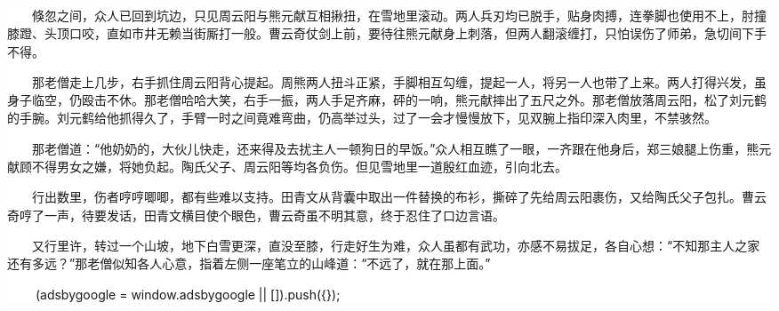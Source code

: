 　　倏忽之间，众人已回到坑边，只见周云阳与熊元献互相揪扭，在雪地里滚动。两人兵刃均已脱手，贴身肉搏，连拳脚也使用不上，肘撞膝蹬、头顶口咬，直如市井无赖当街厮打一般。曹云奇仗剑上前，要待往熊元献身上刺落，但两人翻滚缠打，只怕误伤了师弟，急切间下手不得。

　　那老僧走上几步，右手抓住周云阳背心提起。周熊两人扭斗正紧，手脚相互勾缠，提起一人，将另一人也带了上来。两人打得兴发，虽身子临空，仍殴击不休。那老僧哈哈大笑，右手一振，两人手足齐麻，砰的一响，熊元献摔出了五尺之外。那老僧放落周云阳，松了刘元鹤的手腕。刘元鹤给他抓得久了，手臂一时之间竟难弯曲，仍高举过头，过了一会才慢慢放下，见双腕上指印深入肉里，不禁骇然。

　　那老僧道：“他奶奶的，大伙儿快走，还来得及去扰主人一顿狗日的早饭。”众人相互瞧了一眼，一齐跟在他身后，郑三娘腿上伤重，熊元献顾不得男女之嫌，将她负起。陶氏父子、周云阳等均各负伤。但见雪地里一道殷红血迹，引向北去。

　　行出数里，伤者哼哼唧唧，都有些难以支持。田青文从背囊中取出一件替换的布衫，撕碎了先给周云阳裹伤，又给陶氏父子包扎。曹云奇哼了一声，待要发话，田青文横目使个眼色，曹云奇虽不明其意，终于忍住了口边言语。

　　又行里许，转过一个山坡，地下白雪更深，直没至膝，行走好生为难，众人虽都有武功，亦感不易拔足，各自心想：“不知那主人之家还有多远？”那老僧似知各人心意，指着左侧一座笔立的山峰道：“不远了，就在那上面。”

　　&#13; (adsbygoogle = window.adsbygoogle || []).push({});&#13;